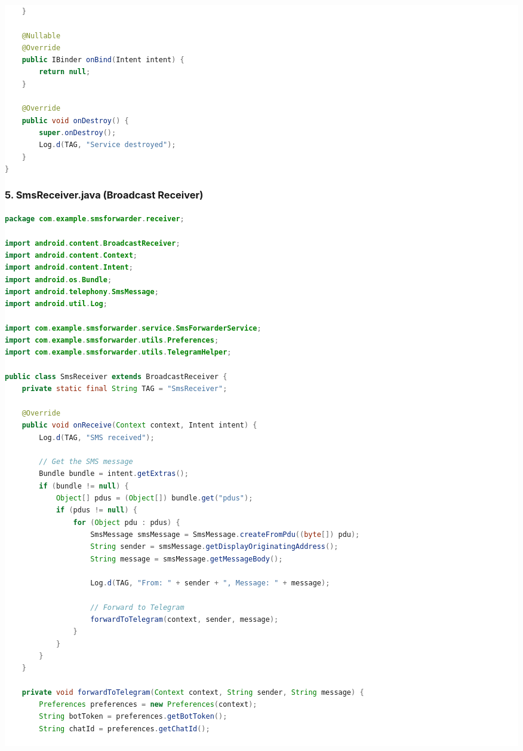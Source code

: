 ```java
    }

    @Nullable
    @Override
    public IBinder onBind(Intent intent) {
        return null;
    }

    @Override
    public void onDestroy() {
        super.onDestroy();
        Log.d(TAG, "Service destroyed");
    }
}
```

### 5. SmsReceiver.java (Broadcast Receiver)

```java
package com.example.smsforwarder.receiver;

import android.content.BroadcastReceiver;
import android.content.Context;
import android.content.Intent;
import android.os.Bundle;
import android.telephony.SmsMessage;
import android.util.Log;

import com.example.smsforwarder.service.SmsForwarderService;
import com.example.smsforwarder.utils.Preferences;
import com.example.smsforwarder.utils.TelegramHelper;

public class SmsReceiver extends BroadcastReceiver {
    private static final String TAG = "SmsReceiver";

    @Override
    public void onReceive(Context context, Intent intent) {
        Log.d(TAG, "SMS received");
        
        // Get the SMS message
        Bundle bundle = intent.getExtras();
        if (bundle != null) {
            Object[] pdus = (Object[]) bundle.get("pdus");
            if (pdus != null) {
                for (Object pdu : pdus) {
                    SmsMessage smsMessage = SmsMessage.createFromPdu((byte[]) pdu);
                    String sender = smsMessage.getDisplayOriginatingAddress();
                    String message = smsMessage.getMessageBody();
                    
                    Log.d(TAG, "From: " + sender + ", Message: " + message);
                    
                    // Forward to Telegram
                    forwardToTelegram(context, sender, message);
                }
            }
        }
    }

    private void forwardToTelegram(Context context, String sender, String message) {
        Preferences preferences = new Preferences(context);
        String botToken = preferences.getBotToken();
        String chatId = preferences.getChatId();
        
```
